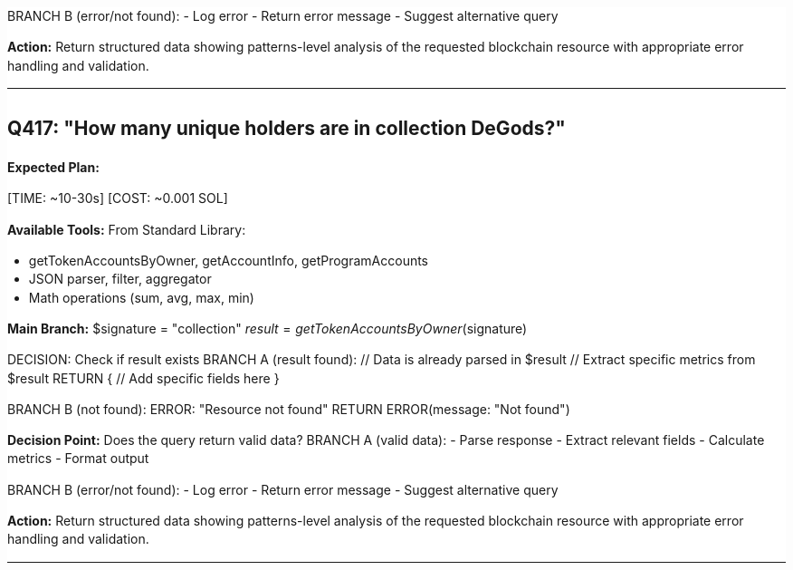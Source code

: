   BRANCH B (error/not found):
    - Log error
    - Return error message
    - Suggest alternative query

**Action:**
Return structured data showing patterns-level analysis of the requested blockchain resource with appropriate error handling and validation.

---

## Q417: "How many unique holders are in collection DeGods?"

**Expected Plan:**

[TIME: ~10-30s] [COST: ~0.001 SOL]

**Available Tools:**
From Standard Library:
  - getTokenAccountsByOwner, getAccountInfo, getProgramAccounts
  - JSON parser, filter, aggregator
  - Math operations (sum, avg, max, min)

**Main Branch:**
$signature = "collection"
$result = getTokenAccountsByOwner($signature)

DECISION: Check if result exists
  BRANCH A (result found):
    // Data is already parsed in $result
    // Extract specific metrics from $result
    RETURN {
  // Add specific fields here
}

  BRANCH B (not found):
    ERROR: "Resource not found"
    RETURN ERROR(message: "Not found")


**Decision Point:** Does the query return valid data?
  BRANCH A (valid data):
    - Parse response
    - Extract relevant fields
    - Calculate metrics
    - Format output

  BRANCH B (error/not found):
    - Log error
    - Return error message
    - Suggest alternative query

**Action:**
Return structured data showing patterns-level analysis of the requested blockchain resource with appropriate error handling and validation.

---